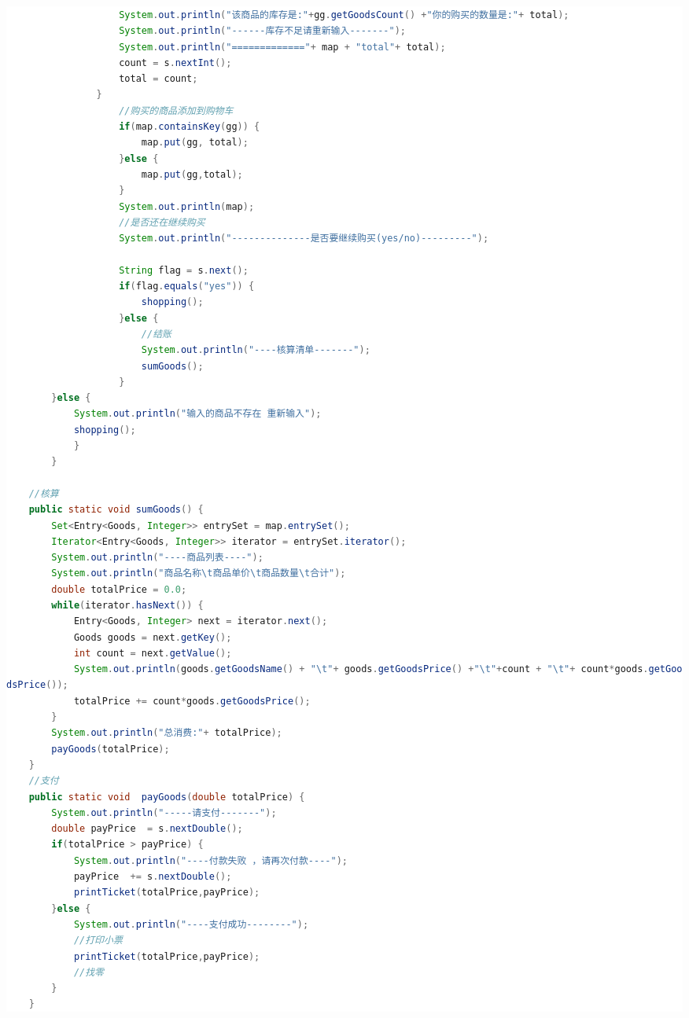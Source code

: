 ```java
					System.out.println("该商品的库存是:"+gg.getGoodsCount() +"你的购买的数量是:"+ total);
					System.out.println("------库存不足请重新输入-------");
					System.out.println("============="+ map + "total"+ total);
					count = s.nextInt();
					total = count;
				}
					//购买的商品添加到购物车
					if(map.containsKey(gg)) {
						map.put(gg, total);
					}else {
						map.put(gg,total);
					}
					System.out.println(map);
					//是否还在继续购买
					System.out.println("--------------是否要继续购买(yes/no)---------");
					
					String flag = s.next();
					if(flag.equals("yes")) {
						shopping();
					}else {
						//结账
						System.out.println("----核算清单-------");
						sumGoods();
					}
		}else {
			System.out.println("输入的商品不存在 重新输入");
			shopping();
			}
		}
	
	//核算
	public static void sumGoods() {
		Set<Entry<Goods, Integer>> entrySet = map.entrySet();
		Iterator<Entry<Goods, Integer>> iterator = entrySet.iterator();
		System.out.println("----商品列表----");
		System.out.println("商品名称\t商品单价\t商品数量\t合计");
		double totalPrice = 0.0;
		while(iterator.hasNext()) {
			Entry<Goods, Integer> next = iterator.next();
			Goods goods = next.getKey();
			int count = next.getValue();
			System.out.println(goods.getGoodsName() + "\t"+ goods.getGoodsPrice() +"\t"+count + "\t"+ count*goods.getGoodsPrice());
			totalPrice += count*goods.getGoodsPrice();
		}
		System.out.println("总消费:"+ totalPrice);
		payGoods(totalPrice);
	}
	//支付
	public static void  payGoods(double totalPrice) {
		System.out.println("-----请支付-------");
		double payPrice  = s.nextDouble();
		if(totalPrice > payPrice) {
			System.out.println("----付款失败 ，请再次付款----");
			payPrice  += s.nextDouble();
			printTicket(totalPrice,payPrice);
		}else {
			System.out.println("----支付成功--------");
			//打印小票
			printTicket(totalPrice,payPrice);
			//找零
		}
	}
```